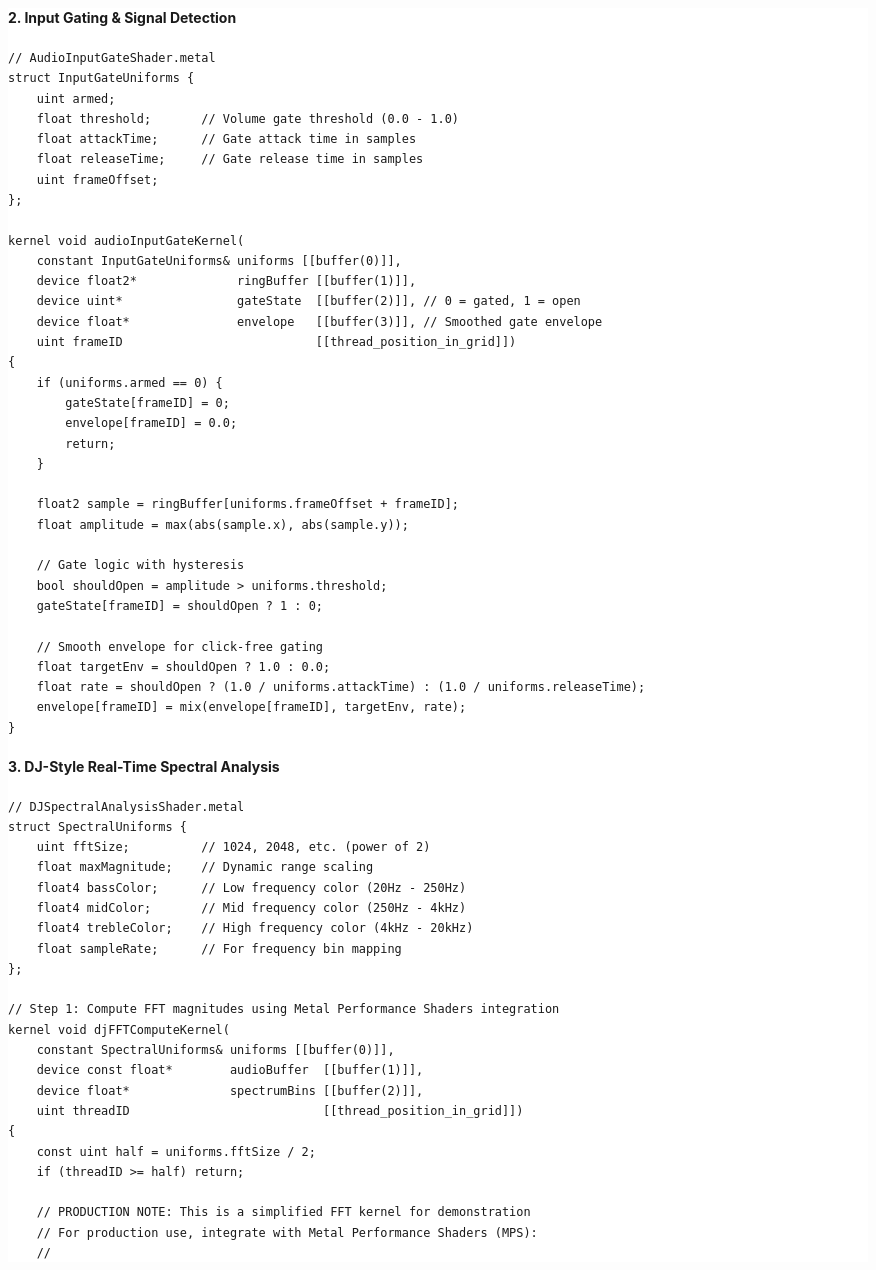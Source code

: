 #### **2. Input Gating & Signal Detection**

```metal
// AudioInputGateShader.metal
struct InputGateUniforms {
    uint armed;
    float threshold;       // Volume gate threshold (0.0 - 1.0)
    float attackTime;      // Gate attack time in samples
    float releaseTime;     // Gate release time in samples
    uint frameOffset;
};

kernel void audioInputGateKernel(
    constant InputGateUniforms& uniforms [[buffer(0)]],
    device float2*              ringBuffer [[buffer(1)]],
    device uint*                gateState  [[buffer(2)]], // 0 = gated, 1 = open
    device float*               envelope   [[buffer(3)]], // Smoothed gate envelope
    uint frameID                           [[thread_position_in_grid]])
{
    if (uniforms.armed == 0) {
        gateState[frameID] = 0;
        envelope[frameID] = 0.0;
        return;
    }

    float2 sample = ringBuffer[uniforms.frameOffset + frameID];
    float amplitude = max(abs(sample.x), abs(sample.y));

    // Gate logic with hysteresis
    bool shouldOpen = amplitude > uniforms.threshold;
    gateState[frameID] = shouldOpen ? 1 : 0;

    // Smooth envelope for click-free gating
    float targetEnv = shouldOpen ? 1.0 : 0.0;
    float rate = shouldOpen ? (1.0 / uniforms.attackTime) : (1.0 / uniforms.releaseTime);
    envelope[frameID] = mix(envelope[frameID], targetEnv, rate);
}
```

#### **3. DJ-Style Real-Time Spectral Analysis**

```metal
// DJSpectralAnalysisShader.metal
struct SpectralUniforms {
    uint fftSize;          // 1024, 2048, etc. (power of 2)
    float maxMagnitude;    // Dynamic range scaling
    float4 bassColor;      // Low frequency color (20Hz - 250Hz)
    float4 midColor;       // Mid frequency color (250Hz - 4kHz)
    float4 trebleColor;    // High frequency color (4kHz - 20kHz)
    float sampleRate;      // For frequency bin mapping
};

// Step 1: Compute FFT magnitudes using Metal Performance Shaders integration
kernel void djFFTComputeKernel(
    constant SpectralUniforms& uniforms [[buffer(0)]],
    device const float*        audioBuffer  [[buffer(1)]],
    device float*              spectrumBins [[buffer(2)]],
    uint threadID                           [[thread_position_in_grid]])
{
    const uint half = uniforms.fftSize / 2;
    if (threadID >= half) return;

    // PRODUCTION NOTE: This is a simplified FFT kernel for demonstration
    // For production use, integrate with Metal Performance Shaders (MPS):
    //
```